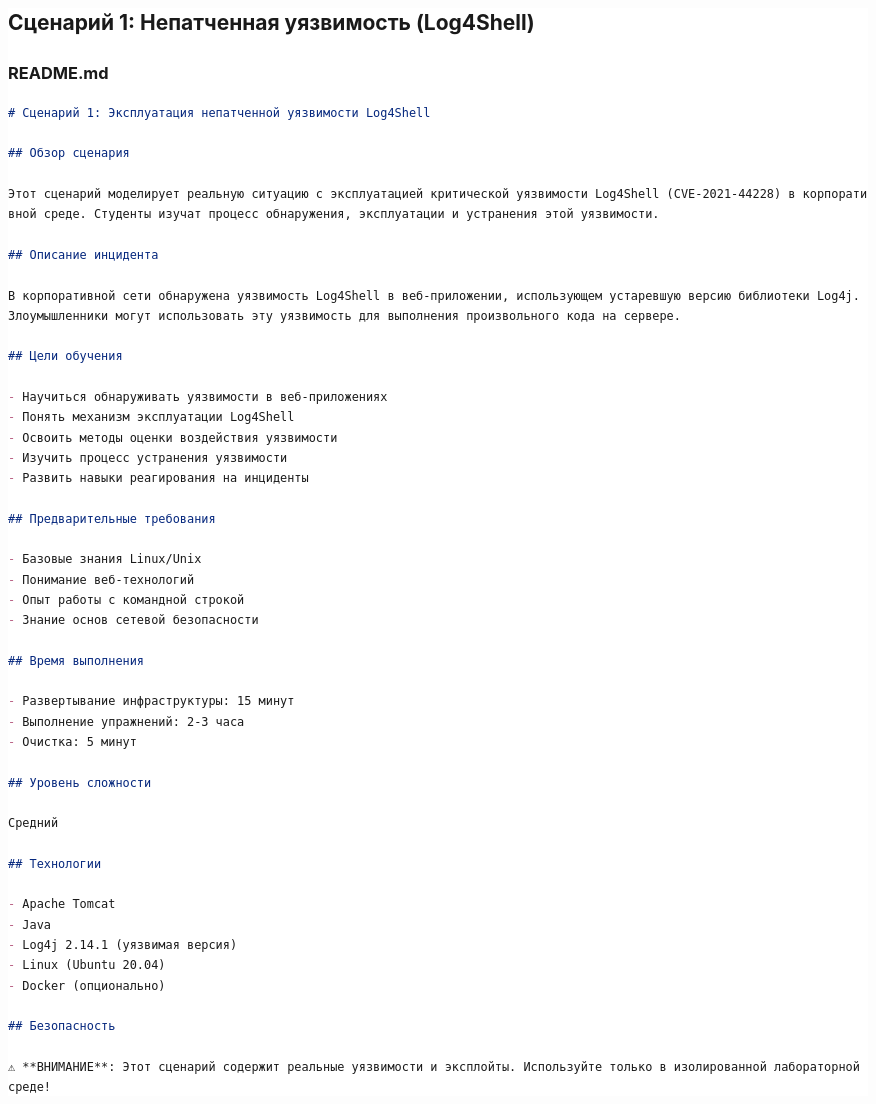 
## Сценарий 1: Непатченная уязвимость (Log4Shell)

### README.md
```markdown
# Сценарий 1: Эксплуатация непатченной уязвимости Log4Shell

## Обзор сценария

Этот сценарий моделирует реальную ситуацию с эксплуатацией критической уязвимости Log4Shell (CVE-2021-44228) в корпоративной среде. Студенты изучат процесс обнаружения, эксплуатации и устранения этой уязвимости.

## Описание инцидента

В корпоративной сети обнаружена уязвимость Log4Shell в веб-приложении, использующем устаревшую версию библиотеки Log4j. Злоумышленники могут использовать эту уязвимость для выполнения произвольного кода на сервере.

## Цели обучения

- Научиться обнаруживать уязвимости в веб-приложениях
- Понять механизм эксплуатации Log4Shell
- Освоить методы оценки воздействия уязвимости
- Изучить процесс устранения уязвимости
- Развить навыки реагирования на инциденты

## Предварительные требования

- Базовые знания Linux/Unix
- Понимание веб-технологий
- Опыт работы с командной строкой
- Знание основ сетевой безопасности

## Время выполнения

- Развертывание инфраструктуры: 15 минут
- Выполнение упражнений: 2-3 часа
- Очистка: 5 минут

## Уровень сложности

Средний

## Технологии

- Apache Tomcat
- Java
- Log4j 2.14.1 (уязвимая версия)
- Linux (Ubuntu 20.04)
- Docker (опционально)

## Безопасность

⚠️ **ВНИМАНИЕ**: Этот сценарий содержит реальные уязвимости и эксплойты. Используйте только в изолированной лабораторной среде!
```
